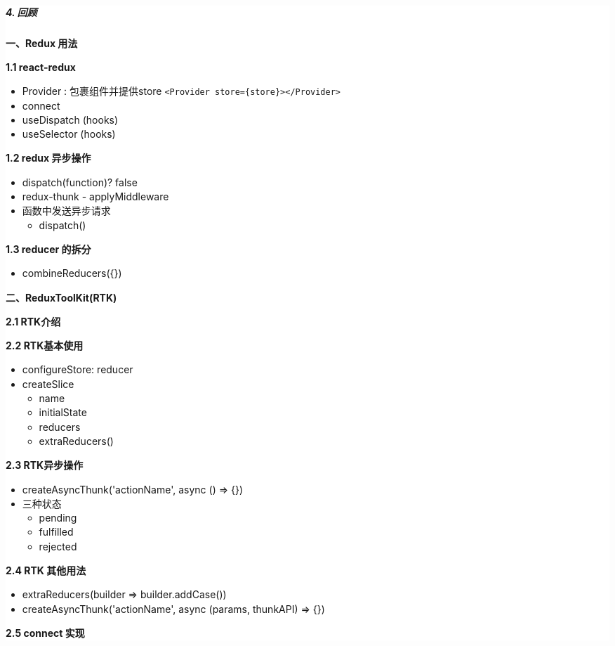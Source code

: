 

##### 4. 回顾

**一、Redux 用法**

**1.1 react-redux**

- Provider  : 包裹组件并提供store `<Provider store={store}></Provider>`
- connect
- useDispatch (hooks)
- useSelector (hooks)



**1.2 redux 异步操作**

- dispatch(function)? false
- redux-thunk - applyMiddleware
- 函数中发送异步请求
  - dispatch()



**1.3 reducer 的拆分**

- combineReducers({})



**二、ReduxToolKit(RTK)**

**2.1 RTK介绍**



**2.2 RTK基本使用**

- configureStore: reducer
- createSlice
  - name
  - initialState
  - reducers
  - extraReducers()



**2.3 RTK异步操作**

- createAsyncThunk('actionName', async () => {})
- 三种状态
  - pending
  - fulfilled
  - rejected



**2.4 RTK 其他用法**

- extraReducers(builder => builder.addCase())
- createAsyncThunk('actionName', async (params, thunkAPI) => {})



**2.5 connect 实现**
